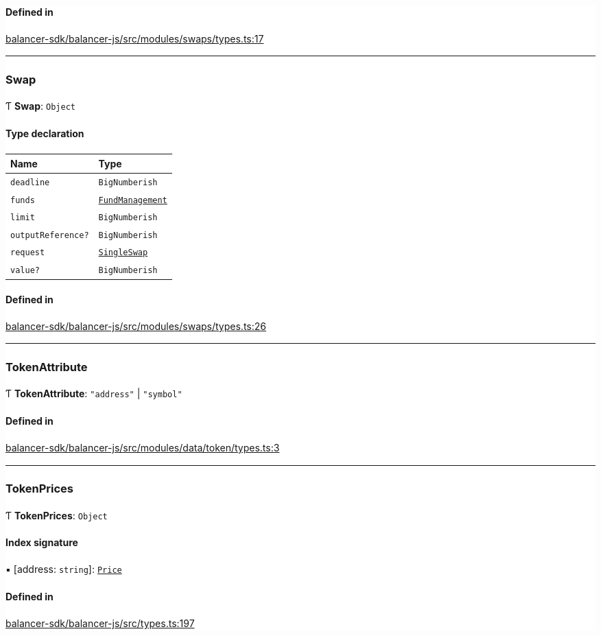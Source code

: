 #### Defined in

[balancer-sdk/balancer-js/src/modules/swaps/types.ts:17](https://github.com/balancer-labs/balancer-sdk/blob/c094037b/balancer-js/src/modules/swaps/types.ts#L17)

___

### Swap

Ƭ **Swap**: `Object`

#### Type declaration

| Name | Type |
| :------ | :------ |
| `deadline` | `BigNumberish` |
| `funds` | [`FundManagement`](modules.md#fundmanagement) |
| `limit` | `BigNumberish` |
| `outputReference?` | `BigNumberish` |
| `request` | [`SingleSwap`](modules.md#singleswap) |
| `value?` | `BigNumberish` |

#### Defined in

[balancer-sdk/balancer-js/src/modules/swaps/types.ts:26](https://github.com/balancer-labs/balancer-sdk/blob/c094037b/balancer-js/src/modules/swaps/types.ts#L26)

___

### TokenAttribute

Ƭ **TokenAttribute**: ``"address"`` \| ``"symbol"``

#### Defined in

[balancer-sdk/balancer-js/src/modules/data/token/types.ts:3](https://github.com/balancer-labs/balancer-sdk/blob/c094037b/balancer-js/src/modules/data/token/types.ts#L3)

___

### TokenPrices

Ƭ **TokenPrices**: `Object`

#### Index signature

▪ [address: `string`]: [`Price`](modules.md#price)

#### Defined in

[balancer-sdk/balancer-js/src/types.ts:197](https://github.com/balancer-labs/balancer-sdk/blob/c094037b/balancer-js/src/types.ts#L197)
